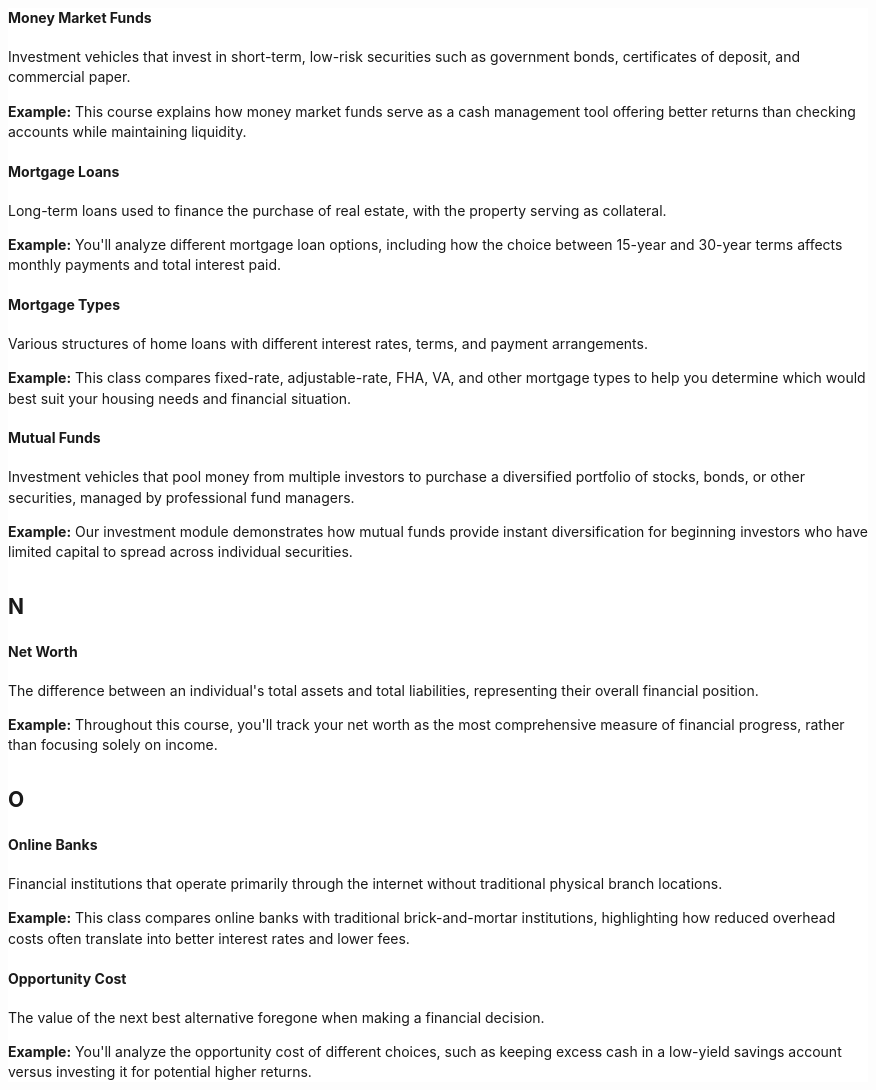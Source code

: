#### Money Market Funds

Investment vehicles that invest in short-term, low-risk securities such as government bonds, certificates of deposit, and commercial paper.

**Example:** This course explains how money market funds serve as a cash management tool offering better returns than checking accounts while maintaining liquidity.

#### Mortgage Loans

Long-term loans used to finance the purchase of real estate, with the property serving as collateral.

**Example:** You'll analyze different mortgage loan options, including how the choice between 15-year and 30-year terms affects monthly payments and total interest paid.

#### Mortgage Types

Various structures of home loans with different interest rates, terms, and payment arrangements.

**Example:** This class compares fixed-rate, adjustable-rate, FHA, VA, and other mortgage types to help you determine which would best suit your housing needs and financial situation.

#### Mutual Funds

Investment vehicles that pool money from multiple investors to purchase a diversified portfolio of stocks, bonds, or other securities, managed by professional fund managers.

**Example:** Our investment module demonstrates how mutual funds provide instant diversification for beginning investors who have limited capital to spread across individual securities.

## N

#### Net Worth

The difference between an individual's total assets and total liabilities, representing their overall financial position.

**Example:** Throughout this course, you'll track your net worth as the most comprehensive measure of financial progress, rather than focusing solely on income.

## O

#### Online Banks

Financial institutions that operate primarily through the internet without traditional physical branch locations.

**Example:** This class compares online banks with traditional brick-and-mortar institutions, highlighting how reduced overhead costs often translate into better interest rates and lower fees.

#### Opportunity Cost

The value of the next best alternative foregone when making a financial decision.

**Example:** You'll analyze the opportunity cost of different choices, such as keeping excess cash in a low-yield savings account versus investing it for potential higher returns.
